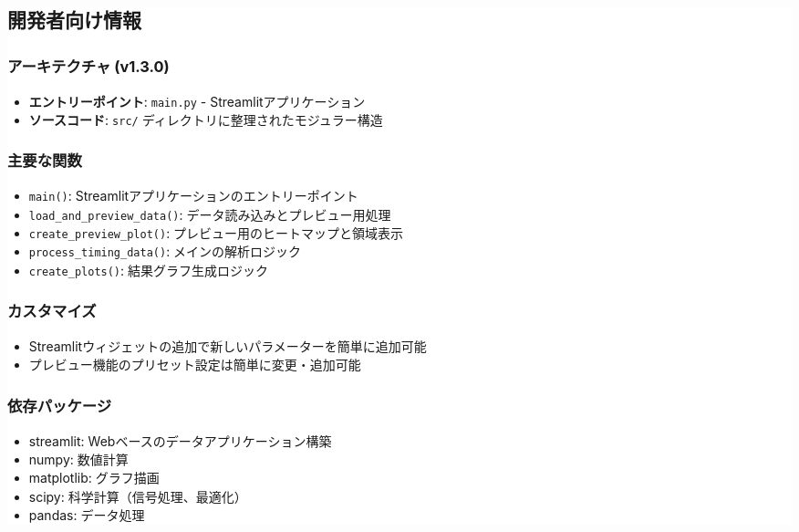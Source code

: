 ## 開発者向け情報

### アーキテクチャ (v1.3.0)
- **エントリーポイント**: `main.py` - Streamlitアプリケーション
- **ソースコード**: `src/` ディレクトリに整理されたモジュラー構造

### 主要な関数
- `main()`: Streamlitアプリケーションのエントリーポイント
- `load_and_preview_data()`: データ読み込みとプレビュー用処理
- `create_preview_plot()`: プレビュー用のヒートマップと領域表示
- `process_timing_data()`: メインの解析ロジック
- `create_plots()`: 結果グラフ生成ロジック

### カスタマイズ
- Streamlitウィジェットの追加で新しいパラメーターを簡単に追加可能
- プレビュー機能のプリセット設定は簡単に変更・追加可能

### 依存パッケージ
- streamlit: Webベースのデータアプリケーション構築
- numpy: 数値計算
- matplotlib: グラフ描画
- scipy: 科学計算（信号処理、最適化）
- pandas: データ処理
